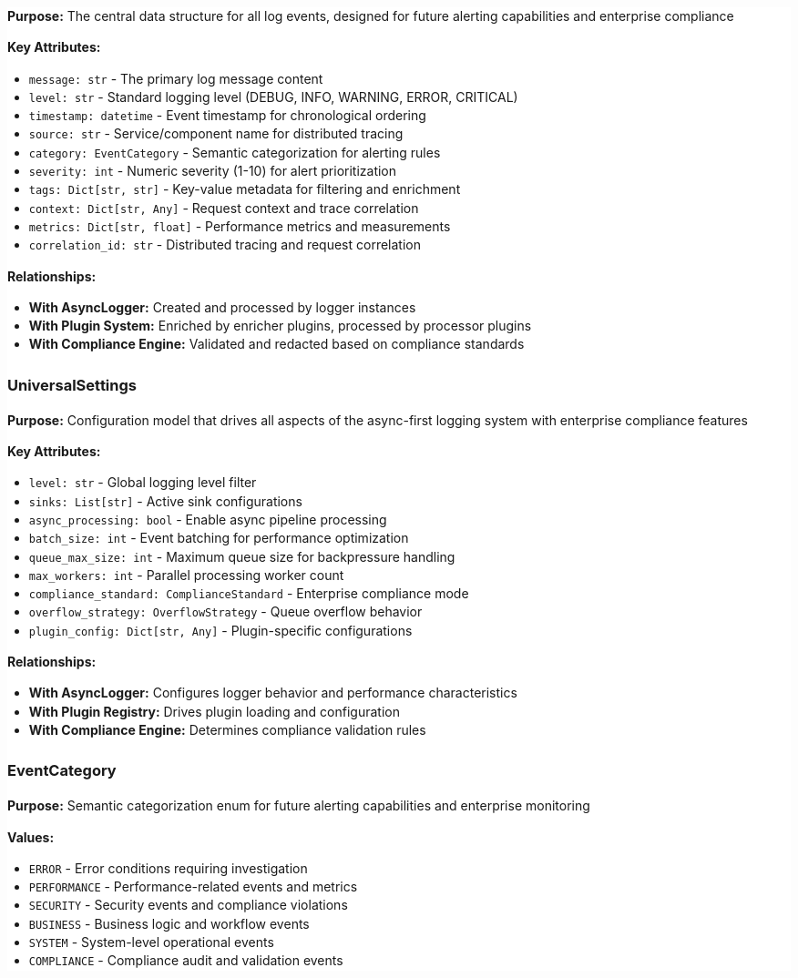 **Purpose:** The central data structure for all log events, designed for future alerting capabilities and enterprise compliance

**Key Attributes:**

- `message: str` - The primary log message content
- `level: str` - Standard logging level (DEBUG, INFO, WARNING, ERROR, CRITICAL)
- `timestamp: datetime` - Event timestamp for chronological ordering
- `source: str` - Service/component name for distributed tracing
- `category: EventCategory` - Semantic categorization for alerting rules
- `severity: int` - Numeric severity (1-10) for alert prioritization
- `tags: Dict[str, str]` - Key-value metadata for filtering and enrichment
- `context: Dict[str, Any]` - Request context and trace correlation
- `metrics: Dict[str, float]` - Performance metrics and measurements
- `correlation_id: str` - Distributed tracing and request correlation

**Relationships:**

- **With AsyncLogger:** Created and processed by logger instances
- **With Plugin System:** Enriched by enricher plugins, processed by processor plugins
- **With Compliance Engine:** Validated and redacted based on compliance standards

### UniversalSettings

**Purpose:** Configuration model that drives all aspects of the async-first logging system with enterprise compliance features

**Key Attributes:**

- `level: str` - Global logging level filter
- `sinks: List[str]` - Active sink configurations
- `async_processing: bool` - Enable async pipeline processing
- `batch_size: int` - Event batching for performance optimization
- `queue_max_size: int` - Maximum queue size for backpressure handling
- `max_workers: int` - Parallel processing worker count
- `compliance_standard: ComplianceStandard` - Enterprise compliance mode
- `overflow_strategy: OverflowStrategy` - Queue overflow behavior
- `plugin_config: Dict[str, Any]` - Plugin-specific configurations

**Relationships:**

- **With AsyncLogger:** Configures logger behavior and performance characteristics
- **With Plugin Registry:** Drives plugin loading and configuration
- **With Compliance Engine:** Determines compliance validation rules

### EventCategory

**Purpose:** Semantic categorization enum for future alerting capabilities and enterprise monitoring

**Values:**

- `ERROR` - Error conditions requiring investigation
- `PERFORMANCE` - Performance-related events and metrics
- `SECURITY` - Security events and compliance violations
- `BUSINESS` - Business logic and workflow events
- `SYSTEM` - System-level operational events
- `COMPLIANCE` - Compliance audit and validation events

